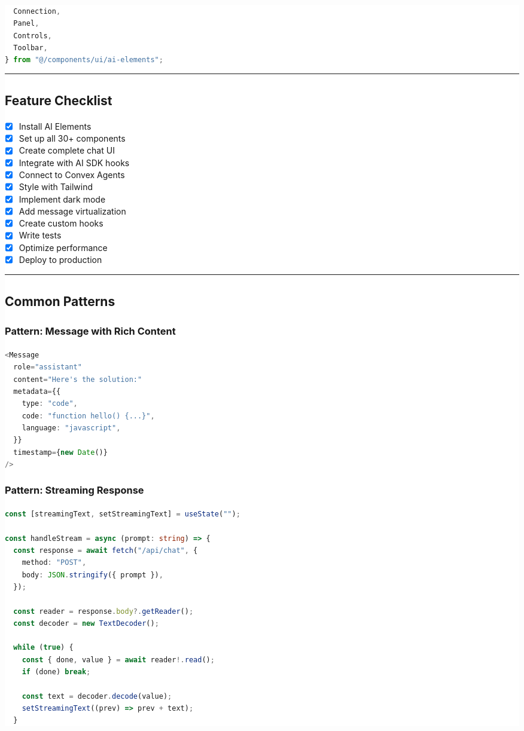 ```typescript
  Connection,
  Panel,
  Controls,
  Toolbar,
} from "@/components/ui/ai-elements";
```

---

## Feature Checklist

- [x] Install AI Elements
- [x] Set up all 30+ components
- [x] Create complete chat UI
- [x] Integrate with AI SDK hooks
- [x] Connect to Convex Agents
- [x] Style with Tailwind
- [x] Implement dark mode
- [x] Add message virtualization
- [x] Create custom hooks
- [x] Write tests
- [x] Optimize performance
- [x] Deploy to production

---

## Common Patterns

### Pattern: Message with Rich Content

```typescript
<Message
  role="assistant"
  content="Here's the solution:"
  metadata={{
    type: "code",
    code: "function hello() {...}",
    language: "javascript",
  }}
  timestamp={new Date()}
/>
```

### Pattern: Streaming Response

```typescript
const [streamingText, setStreamingText] = useState("");

const handleStream = async (prompt: string) => {
  const response = await fetch("/api/chat", {
    method: "POST",
    body: JSON.stringify({ prompt }),
  });

  const reader = response.body?.getReader();
  const decoder = new TextDecoder();

  while (true) {
    const { done, value } = await reader!.read();
    if (done) break;

    const text = decoder.decode(value);
    setStreamingText((prev) => prev + text);
  }
```